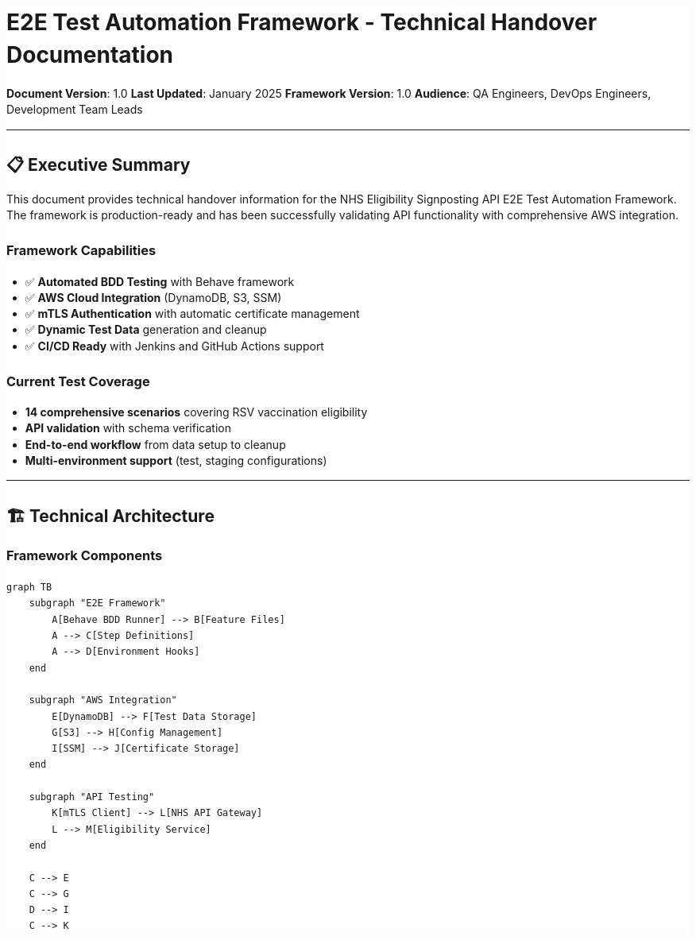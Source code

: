 # E2E Test Automation Framework - Technical Handover Documentation

**Document Version**: 1.0
**Last Updated**: January 2025
**Framework Version**: 1.0
**Audience**: QA Engineers, DevOps Engineers, Development Team Leads

---

## 📋 Executive Summary

This document provides technical handover information for the NHS Eligibility Signposting API E2E Test Automation Framework. The framework is production-ready and has been successfully validating API functionality with comprehensive AWS integration.

### Framework Capabilities

- ✅ **Automated BDD Testing** with Behave framework
- ✅ **AWS Cloud Integration** (DynamoDB, S3, SSM)
- ✅ **mTLS Authentication** with automatic certificate management
- ✅ **Dynamic Test Data** generation and cleanup
- ✅ **CI/CD Ready** with Jenkins and GitHub Actions support

### Current Test Coverage

- **14 comprehensive scenarios** covering RSV vaccination eligibility
- **API validation** with schema verification
- **End-to-end workflow** from data setup to cleanup
- **Multi-environment support** (test, staging configurations)

---

## 🏗️ Technical Architecture

### Framework Components

```mermaid
graph TB
    subgraph "E2E Framework"
        A[Behave BDD Runner] --> B[Feature Files]
        A --> C[Step Definitions]
        A --> D[Environment Hooks]
    end

    subgraph "AWS Integration"
        E[DynamoDB] --> F[Test Data Storage]
        G[S3] --> H[Config Management]
        I[SSM] --> J[Certificate Storage]
    end

    subgraph "API Testing"
        K[mTLS Client] --> L[NHS API Gateway]
        L --> M[Eligibility Service]
    end

    C --> E
    C --> G
    D --> I
    C --> K
```
